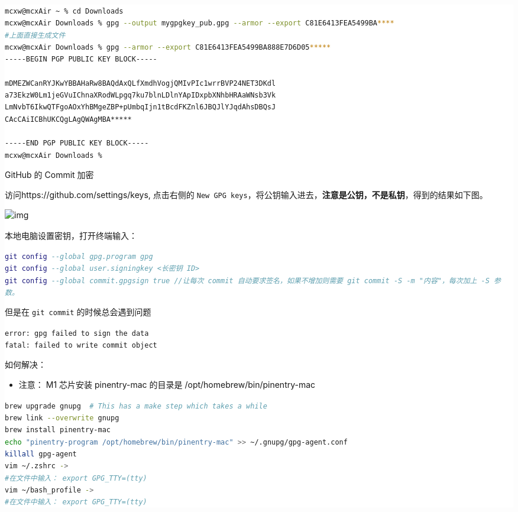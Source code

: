 

```sh
mcxw@mcxAir ~ % cd Downloads 
mcxw@mcxAir Downloads % gpg --output mygpgkey_pub.gpg --armor --export C81E6413FEA5499BA****
#上面直接生成文件
mcxw@mcxAir Downloads % gpg --armor --export C81E6413FEA5499BA888E7D6D05*****
-----BEGIN PGP PUBLIC KEY BLOCK-----

mDMEZWCanRYJKwYBBAHaRw8BAQdAxQLfXmdhVogjQMIvPIc1wrrBVP24NET3DKdl
a73EkzW0Lm1jeGVuIChnaXRodWLpgq7ku7blnLDlnYApIDxpbXNhbHRAaWNsb3Vk
LmNvbT6IkwQTFgoAOxYhBMgeZBP+pUmbqIjn1tBcdFKZnl6JBQJlYJqdAhsDBQsJ
CAcCAiICBhUKCQgLAgQWAgMBA*****

-----END PGP PUBLIC KEY BLOCK-----
mcxw@mcxAir Downloads % 

```





GitHub 的 Commit 加密

访问https://github.com/settings/keys, 点击右侧的 `New GPG keys`，将公钥输入进去，**注意是公钥，不是私钥**，得到的结果如下图。

![img](https://fastly.jsdelivr.net/gh/52chen/imagebed2023@main/uPic/e84add18c8f7482a881ea4e598d890b0~tplv-k3u1fbpfcp-zoom-in-crop-mark:1512:0:0:0-20231124204305426.awebp)

本地电脑设置密钥，打开终端输入：

```lua
git config --global gpg.program gpg
git config --global user.signingkey <长密钥 ID>
git config --global commit.gpgsign true //让每次 commit 自动要求签名，如果不增加则需要 git commit -S -m "内容"，每次加上 -S 参数。
```

但是在 `git commit` 的时候总会遇到问题

```vbnet
error: gpg failed to sign the data
fatal: failed to write commit object
```

如何解决：

- 注意： M1 芯片安装 pinentry-mac 的目录是 /opt/homebrew/bin/pinentry-mac

```sh
brew upgrade gnupg  # This has a make step which takes a while 
brew link --overwrite gnupg 
brew install pinentry-mac 
echo "pinentry-program /opt/homebrew/bin/pinentry-mac" >> ~/.gnupg/gpg-agent.conf 
killall gpg-agent 
vim ~/.zshrc -> 
#在文件中输入： export GPG_TTY=(tty) 
vim ~/bash_profile -> 
#在文件中输入： export GPG_TTY=(tty)
```
